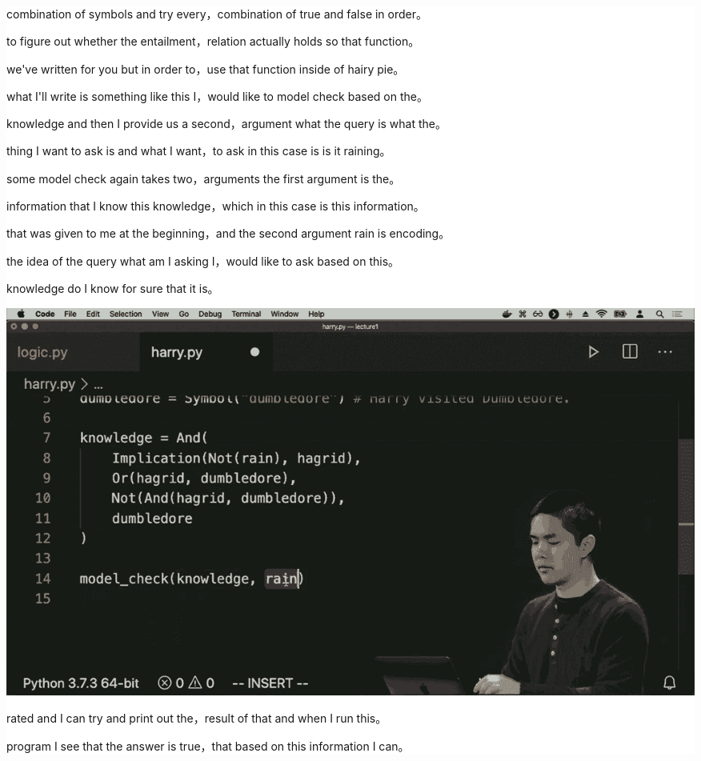 combination of symbols and try every，combination of true and false in order。

to figure out whether the entailment，relation actually holds so that function。

we've written for you but in order to，use that function inside of hairy pie。

what I'll write is something like this I，would like to model check based on the。

knowledge and then I provide us a second，argument what the query is what the。

thing I want to ask is and what I want，to ask in this case is is it raining。

some model check again takes two，arguments the first argument is the。

information that I know this knowledge，which in this case is this information。

that was given to me at the beginning，and the second argument rain is encoding。

the idea of the query what am I asking I，would like to ask based on this。

knowledge do I know for sure that it is。

![](img/d5852528561221d5a7428c4dd6167742_11.png)

rated and I can try and print out the，result of that and when I run this。

program I see that the answer is true，that based on this information I can。


